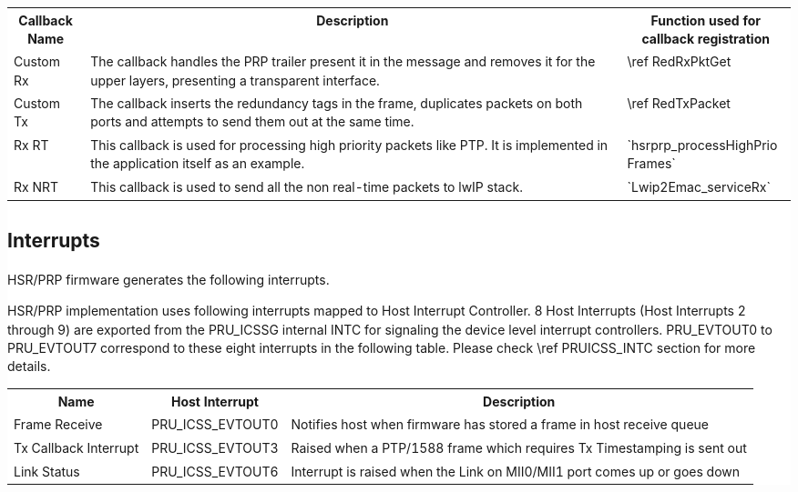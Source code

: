 <table>
<tr>
    <th>Callback Name
    <th>Description
    <th>Function used for callback registration
</tr>
<tr>
    <td> Custom Rx
    <td> The callback handles the PRP trailer present it in the message and removes it for the upper layers, presenting a transparent interface.
    <td> \ref RedRxPktGet
</tr>
<tr>
    <td> Custom Tx
    <td> The callback inserts the redundancy tags in the frame, duplicates packets on both ports and attempts to send them out at the same time.
    <td> \ref RedTxPacket
</tr>
<tr>
    <td> Rx RT
    <td> This callback is used for processing high priority packets like PTP. It is implemented in the application itself as an example.
    <td> `hsrprp_processHighPrioFrames`
</tr>
<tr>
    <td> Rx NRT
    <td> This callback is used to send all the non real-time packets to lwIP stack.
    <td> `Lwip2Emac_serviceRx`
</tr>
</table>

## Interrupts
HSR/PRP firmware generates the following interrupts.

HSR/PRP implementation uses following interrupts mapped to Host Interrupt Controller. 8 Host Interrupts (Host Interrupts 2 through 9) are exported from the PRU_ICSSG internal INTC for signaling the device level interrupt controllers. PRU_EVTOUT0 to PRU_EVTOUT7 correspond to these eight interrupts in the following table. Please check \ref PRUICSS_INTC section for more details.

<table>
<tr>
    <th>Name
    <th>Host Interrupt
    <th>Description
</tr>
<tr>
    <td> Frame Receive
    <td> PRU_ICSS_EVTOUT0
    <td> Notifies host when firmware has stored a frame in host receive queue
</tr>
<tr>
    <td> Tx Callback Interrupt
    <td> PRU_ICSS_EVTOUT3
    <td> Raised when a PTP/1588 frame which requires Tx Timestamping is sent out
</tr>
<tr>
    <td> Link Status
    <td> PRU_ICSS_EVTOUT6
    <td> Interrupt is raised when the Link on MII0/MII1 port comes up or goes down
</tr>
</table>
